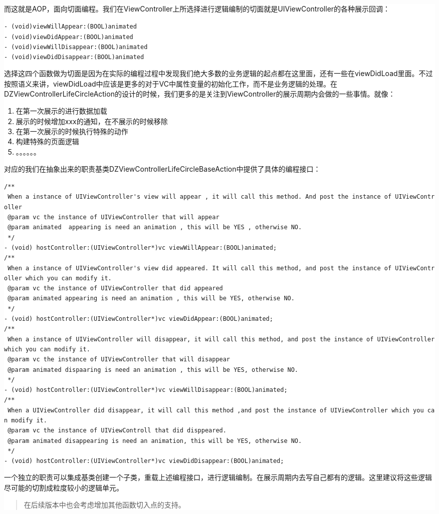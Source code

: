 而这就是AOP，面向切面编程。我们在ViewController上所选择进行逻辑编制的切面就是UIViewController的各种展示回调：

~~~
- (void)viewWillAppear:(BOOL)animated
- (void)viewDidAppear:(BOOL)animated
- (void)viewWillDisappear:(BOOL)animated
- (void)viewDidDisappear:(BOOL)animated
~~~


选择这四个函数做为切面是因为在实际的编程过程中发现我们绝大多数的业务逻辑的起点都在这里面，还有一些在viewDidLoad里面。不过按照语义来讲，viewDidLoad中应该是更多的对于VC中属性变量的初始化工作，而不是业务逻辑的处理。在DZViewControllerLifeCircleAction的设计的时候，我们更多的是关注到ViewController的展示周期内会做的一些事情。就像：

1. 在第一次展示的进行数据加载
2. 展示的时候增加xxx的通知，在不展示的时候移除
3. 在第一次展示的时候执行特殊的动作
4. 构建特殊的页面逻辑
5. 。。。。。。

对应的我们在抽象出来的职责基类DZViewControllerLifeCircleBaseAction中提供了具体的编程接口：

~~~
/**
 When a instance of UIViewController's view will appear , it will call this method. And post the instance of UIViewController
 @param vc the instance of UIViewController that will appear
 @param animated  appearing is need an animation , this will be YES , otherwise NO.
 */
- (void) hostController:(UIViewController*)vc viewWillAppear:(BOOL)animated;
/**
 When a instance of UIViewController's view did appeared. It will call this method, and post the instance of UIViewController which you can modify it.
 @param vc the instance of UIViewController that did appeared
 @param animated appearing is need an animation , this will be YES, otherwise NO.
 */
- (void) hostController:(UIViewController*)vc viewDidAppear:(BOOL)animated;
/**
 When a instance of UIViewController will disappear, it will call this method, and post the instance of UIViewController which you can modify it.
 @param vc the instance of UIViewController that will disappear
 @param animated dispaaring is need an animation , this will be YES, otherwise NO.
 */
- (void) hostController:(UIViewController*)vc viewWillDisappear:(BOOL)animated;
/**
 When a UIViewController did disappear, it will call this method ,and post the instance of UIViewController which you can modify it.
 @param vc the instance of UIViewControll that did disppeared.
 @param animated disappearing is need an animation, this will be YES, otherwise NO.
 */
- (void) hostController:(UIViewController*)vc viewDidDisappear:(BOOL)animated;
~~~
一个独立的职责可以集成基类创建一个子类，重载上述编程接口，进行逻辑编制。在展示周期内去写自己都有的逻辑。这里建议将这些逻辑尽可能的切割成粒度较小的逻辑单元。

> 在后续版本中也会考虑增加其他函数切入点的支持。
